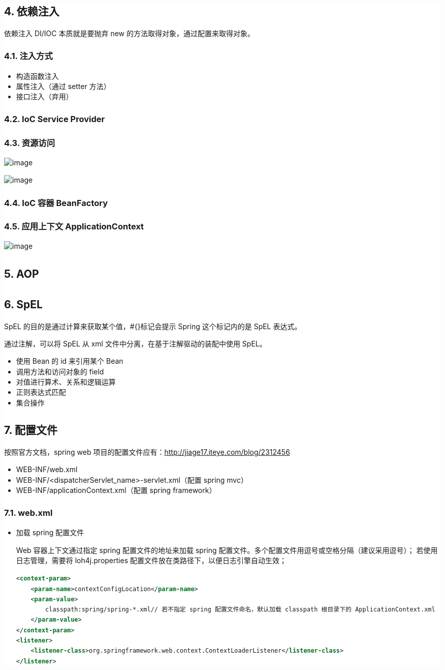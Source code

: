 ## 4. 依赖注入

依赖注入 DI/IOC 本质就是要抛弃 new 的方法取得对象，通过配置来取得对象。

### 4.1. 注入方式

- 构造函数注入
- 属性注入（通过 setter 方法）
- 接口注入（弃用）

### 4.2. IoC Service Provider

### 4.3. 资源访问

![image](http://otaivnlxc.bkt.clouddn.com/jpg/2018/1/27/fd7e2fd6a27db2a4b44a5c2fcc1d9e0d.jpg)

![image](http://otaivnlxc.bkt.clouddn.com/jpg/2018/1/27/55b25012f6f1b165b3cada047e5bcf19.jpg)

### 4.4. IoC 容器 BeanFactory

### 4.5. 应用上下文 ApplicationContext

![image](http://otaivnlxc.bkt.clouddn.com/jpg/2018/1/27/941a9f063460dc39653ff52d58bf3e24.jpg)

## 5. AOP

## 6. SpEL
SpEL 的目的是通过计算来获取某个值，#{}标记会提示 Spring 这个标记内的是 SpEL 表达式。

通过注解，可以将 SpEL 从 xml 文件中分离，在基于注解驱动的装配中使用 SpEL。

- 使用 Bean 的 id 来引用某个 Bean
- 调用方法和访问对象的 field
- 对值进行算术、关系和逻辑运算
- 正则表达式匹配
- 集合操作

## 7. 配置文件

按照官方文档，spring web 项目的配置文件应有：http://jiage17.iteye.com/blog/2312456 
- WEB-INF/web.xml
- WEB-INF/<dispatcherServlet_name>-servlet.xml（配置 spring mvc）
- WEB-INF/applicationContext.xml（配置 spring framework）

### 7.1. web.xml

- 加载 spring 配置文件
  
  Web 容器上下文通过指定 spring 配置文件的地址来加载 spring 配置文件。多个配置文件用逗号或空格分隔（建议采用逗号）；
  若使用日志管理，需要将 loh4j.properties 配置文件放在类路径下，以便日志引擎自动生效；
  ```xml
  <context-param>
      <param-name>contextConfigLocation</param-name>
      <param-value>
          classpath:spring/spring-*.xml// 若不指定 spring 配置文件命名，默认加载 classpath 根目录下的 ApplicationContext.xml
      </param-value>
  </context-param>
  <listener>
      <listener-class>org.springframework.web.context.ContextLoaderListener</listener-class>
  </listener>
  ```
